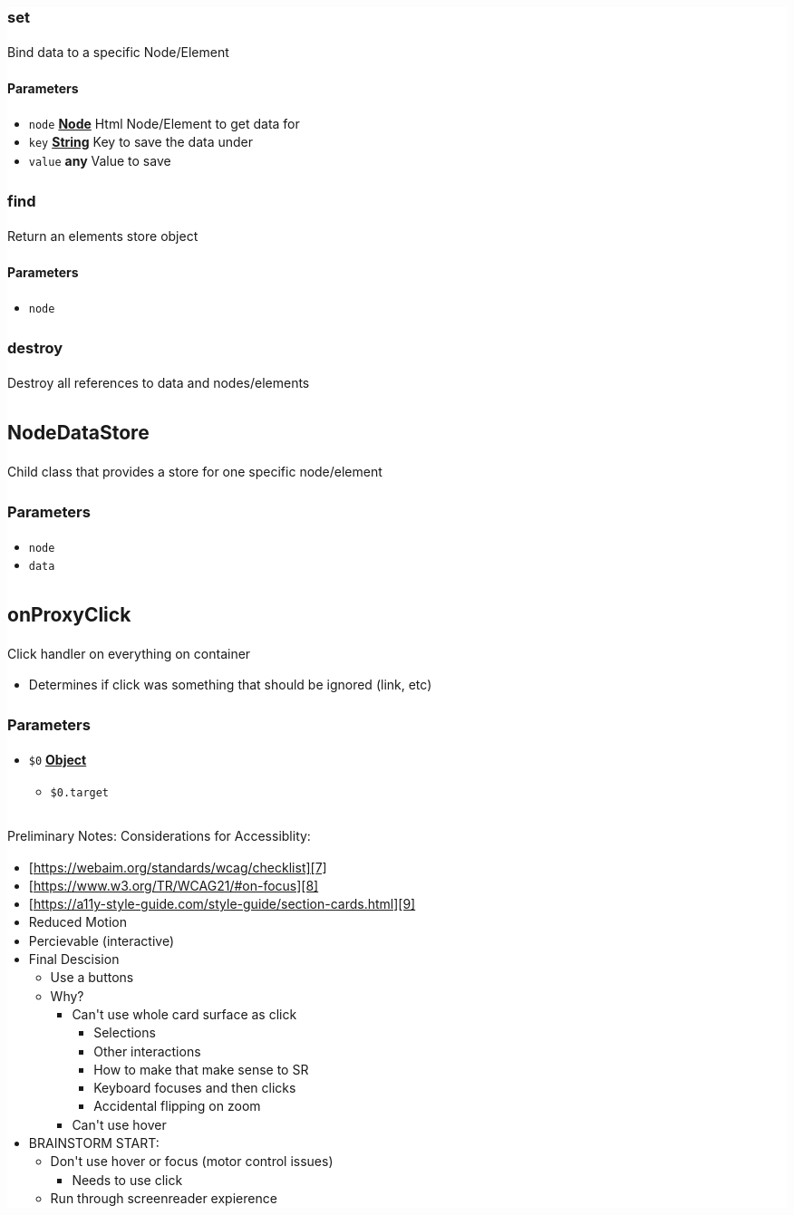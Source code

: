 ### set

Bind data to a specific Node/Element

#### Parameters

*   `node` **[Node][5]** Html Node/Element to get data for
*   `key` **[String][4]** Key to save the data under
*   `value` **any** Value to save

### find

Return an elements store object

#### Parameters

*   `node`  

### destroy

Destroy all references to data and nodes/elements

## NodeDataStore

Child class that provides a store for one specific node/element

### Parameters

*   `node`  
*   `data`  

## onProxyClick

Click handler on everything on container

*   Determines if click was something that should be ignored (link, etc)

### Parameters

*   `$0` **[Object][1]** 

    *   `$0.target`  

##

Preliminary Notes:
Considerations for Accessiblity:

*   [https://webaim.org/standards/wcag/checklist][7]
*   [https://www.w3.org/TR/WCAG21/#on-focus][8]
*   [https://a11y-style-guide.com/style-guide/section-cards.html][9]
*   Reduced Motion
*   Percievable (interactive)
*   Final Descision
    *   Use a buttons
    *   Why?
        *   Can't use whole card surface as click
            *   Selections
            *   Other interactions
            *   How to make that make sense to SR
            *   Keyboard focuses and then clicks
            *   Accidental flipping on zoom
        *   Can't use hover
*   BRAINSTORM START:
    *   Don't use hover or focus (motor control issues)
        *   Needs to use click
    *   Run through screenreader expierence

[1]: https://developer.mozilla.org/docs/Web/JavaScript/Reference/Global_Objects/Object
[2]: https://developer.mozilla.org/docs/Web/JavaScript/Reference/Global_Objects/Boolean
[3]: https://developer.mozilla.org/docs/Web/JavaScript/Reference/Global_Objects/Number
[4]: https://developer.mozilla.org/docs/Web/JavaScript/Reference/Global_Objects/String
[5]: https://developer.mozilla.org/docs/Web/API/Node/nextSibling
[6]: https://developer.mozilla.org/docs/Web/JavaScript/Reference/Statements/function
[7]: https://webaim.org/standards/wcag/checklist
[8]: https://www.w3.org/TR/WCAG21/#on-focus
[9]: https://a11y-style-guide.com/style-guide/section-cards.html
[10]: https://www.w3.org/WAI/WCAG21/Understanding/on-focus.html
[11]: https://developer.mozilla.org/docs/Web/JavaScript/Reference/Global_Objects/Array
[12]: https://developer.mozilla.org/docs/Web/API/Element
[13]: https://stackoverflow.com/questions/28430348/how-to-loop-through-arrays-starting-at-different-index-while-still-looping-throu
[14]: https://stackoverflow.com/questions/60214332/dynamically-detect-if-positionsticky-is-supported-by-the-browser
[15]: #object
[16]: https://developer.mozilla.org/docs/Web/JavaScript/Reference/Global_Objects/Date